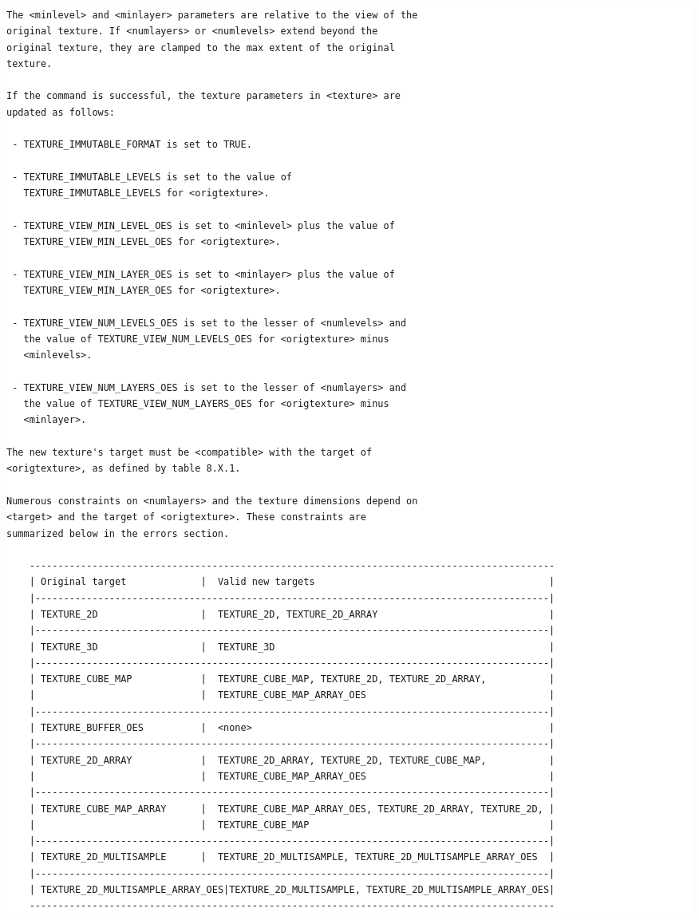     The <minlevel> and <minlayer> parameters are relative to the view of the
    original texture. If <numlayers> or <numlevels> extend beyond the
    original texture, they are clamped to the max extent of the original
    texture.

    If the command is successful, the texture parameters in <texture> are
    updated as follows:

     - TEXTURE_IMMUTABLE_FORMAT is set to TRUE.

     - TEXTURE_IMMUTABLE_LEVELS is set to the value of
       TEXTURE_IMMUTABLE_LEVELS for <origtexture>.

     - TEXTURE_VIEW_MIN_LEVEL_OES is set to <minlevel> plus the value of
       TEXTURE_VIEW_MIN_LEVEL_OES for <origtexture>.

     - TEXTURE_VIEW_MIN_LAYER_OES is set to <minlayer> plus the value of
       TEXTURE_VIEW_MIN_LAYER_OES for <origtexture>.

     - TEXTURE_VIEW_NUM_LEVELS_OES is set to the lesser of <numlevels> and
       the value of TEXTURE_VIEW_NUM_LEVELS_OES for <origtexture> minus
       <minlevels>.

     - TEXTURE_VIEW_NUM_LAYERS_OES is set to the lesser of <numlayers> and
       the value of TEXTURE_VIEW_NUM_LAYERS_OES for <origtexture> minus
       <minlayer>.

    The new texture's target must be <compatible> with the target of
    <origtexture>, as defined by table 8.X.1.

    Numerous constraints on <numlayers> and the texture dimensions depend on
    <target> and the target of <origtexture>. These constraints are
    summarized below in the errors section.

        --------------------------------------------------------------------------------------------
        | Original target             |  Valid new targets                                         |
        |------------------------------------------------------------------------------------------|
        | TEXTURE_2D                  |  TEXTURE_2D, TEXTURE_2D_ARRAY                              |
        |------------------------------------------------------------------------------------------|
        | TEXTURE_3D                  |  TEXTURE_3D                                                |
        |------------------------------------------------------------------------------------------|
        | TEXTURE_CUBE_MAP            |  TEXTURE_CUBE_MAP, TEXTURE_2D, TEXTURE_2D_ARRAY,           |
        |                             |  TEXTURE_CUBE_MAP_ARRAY_OES                                |
        |------------------------------------------------------------------------------------------|
        | TEXTURE_BUFFER_OES          |  <none>                                                    |
        |------------------------------------------------------------------------------------------|
        | TEXTURE_2D_ARRAY            |  TEXTURE_2D_ARRAY, TEXTURE_2D, TEXTURE_CUBE_MAP,           |
        |                             |  TEXTURE_CUBE_MAP_ARRAY_OES                                |
        |------------------------------------------------------------------------------------------|
        | TEXTURE_CUBE_MAP_ARRAY      |  TEXTURE_CUBE_MAP_ARRAY_OES, TEXTURE_2D_ARRAY, TEXTURE_2D, |
        |                             |  TEXTURE_CUBE_MAP                                          |
        |------------------------------------------------------------------------------------------|
        | TEXTURE_2D_MULTISAMPLE      |  TEXTURE_2D_MULTISAMPLE, TEXTURE_2D_MULTISAMPLE_ARRAY_OES  |
        |------------------------------------------------------------------------------------------|
        | TEXTURE_2D_MULTISAMPLE_ARRAY_OES|TEXTURE_2D_MULTISAMPLE, TEXTURE_2D_MULTISAMPLE_ARRAY_OES|
        --------------------------------------------------------------------------------------------
